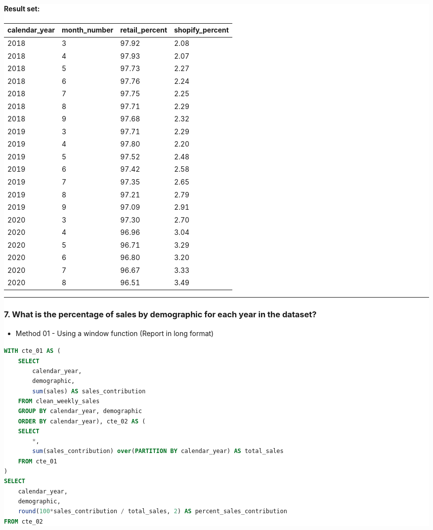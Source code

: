 #### Result set:
| calendar_year | month_number | retail_percent | shopify_percent |
|---------------|--------------|----------------|-----------------|
| 2018          | 3            | 97.92          | 2.08            |
| 2018          | 4            | 97.93          | 2.07            |
| 2018          | 5            | 97.73          | 2.27            |
| 2018          | 6            | 97.76          | 2.24            |
| 2018          | 7            | 97.75          | 2.25            |
| 2018          | 8            | 97.71          | 2.29            |
| 2018          | 9            | 97.68          | 2.32            |
| 2019          | 3            | 97.71          | 2.29            |
| 2019          | 4            | 97.80          | 2.20            |
| 2019          | 5            | 97.52          | 2.48            |
| 2019          | 6            | 97.42          | 2.58            |
| 2019          | 7            | 97.35          | 2.65            |
| 2019          | 8            | 97.21          | 2.79            |
| 2019          | 9            | 97.09          | 2.91            |
| 2020          | 3            | 97.30          | 2.70            |
| 2020          | 4            | 96.96          | 3.04            |
| 2020          | 5            | 96.71          | 3.29            |
| 2020          | 6            | 96.80          | 3.20            |
| 2020          | 7            | 96.67          | 3.33            |
| 2020          | 8            | 96.51          | 3.49            |


***

###  7. What is the percentage of sales by demographic for each year in the dataset?

- Method 01 - Using a window function (Report in long format)
```sql
WITH cte_01 AS (
    SELECT 
        calendar_year,
        demographic,
        sum(sales) AS sales_contribution
    FROM clean_weekly_sales
    GROUP BY calendar_year, demographic
    ORDER BY calendar_year), cte_02 AS (
    SELECT 
        *,
        sum(sales_contribution) over(PARTITION BY calendar_year) AS total_sales
    FROM cte_01
)
SELECT 
    calendar_year,
    demographic,
    round(100*sales_contribution / total_sales, 2) AS percent_sales_contribution
FROM cte_02
```